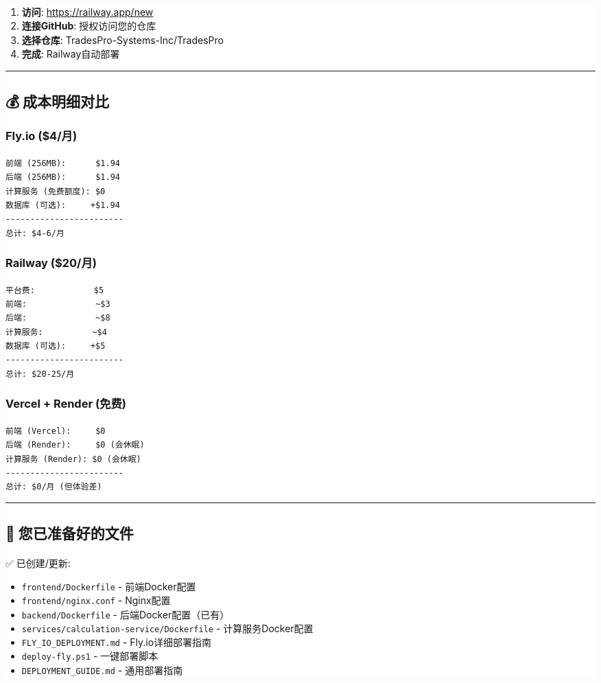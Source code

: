 1. **访问**: https://railway.app/new
2. **连接GitHub**: 授权访问您的仓库
3. **选择仓库**: TradesPro-Systems-Inc/TradesPro
4. **完成**: Railway自动部署

---

## 💰 成本明细对比

### Fly.io ($4/月)
```
前端 (256MB):      $1.94
后端 (256MB):      $1.94
计算服务 (免费额度): $0
数据库 (可选):     +$1.94
------------------------
总计: $4-6/月
```

### Railway ($20/月)
```
平台费:            $5
前端:              ~$3
后端:              ~$8
计算服务:          ~$4
数据库 (可选):     +$5
------------------------
总计: $20-25/月
```

### Vercel + Render (免费)
```
前端 (Vercel):     $0
后端 (Render):     $0 (会休眠)
计算服务 (Render): $0 (会休眠)
------------------------
总计: $0/月 (但体验差)
```

---

## 📁 您已准备好的文件

✅ 已创建/更新:
- `frontend/Dockerfile` - 前端Docker配置
- `frontend/nginx.conf` - Nginx配置
- `backend/Dockerfile` - 后端Docker配置（已有）
- `services/calculation-service/Dockerfile` - 计算服务Docker配置
- `FLY_IO_DEPLOYMENT.md` - Fly.io详细部署指南
- `deploy-fly.ps1` - 一键部署脚本
- `DEPLOYMENT_GUIDE.md` - 通用部署指南
